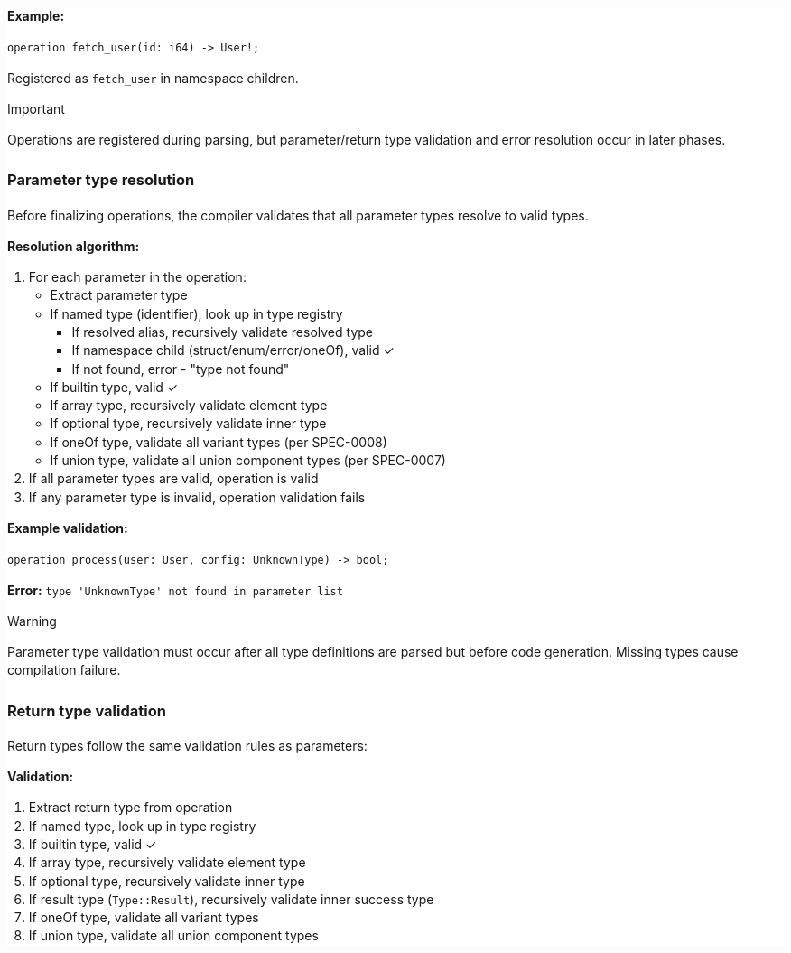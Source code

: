 **Example:**

```kintsu
operation fetch_user(id: i64) -> User!;
```

Registered as `fetch_user` in namespace children.

> [!IMPORTANT]
> Operations are registered during parsing, but parameter/return type validation and error resolution occur in later phases.

### Parameter type resolution

Before finalizing operations, the compiler validates that all parameter types resolve to valid types.

**Resolution algorithm:**

1. For each parameter in the operation:
   - Extract parameter type
   - If named type (identifier), look up in type registry
     - If resolved alias, recursively validate resolved type
     - If namespace child (struct/enum/error/oneOf), valid ✓
     - If not found, error - "type not found"
   - If builtin type, valid ✓
   - If array type, recursively validate element type
   - If optional type, recursively validate inner type
   - If oneOf type, validate all variant types (per SPEC-0008)
   - If union type, validate all union component types (per SPEC-0007)
2. If all parameter types are valid, operation is valid
3. If any parameter type is invalid, operation validation fails

**Example validation:**

```kintsu
operation process(user: User, config: UnknownType) -> bool;
```

**Error:** `type 'UnknownType' not found in parameter list`

> [!WARNING]
> Parameter type validation must occur after all type definitions are parsed but before code generation. Missing types cause compilation failure.

### Return type validation

Return types follow the same validation rules as parameters:

**Validation:**

1. Extract return type from operation
2. If named type, look up in type registry
3. If builtin type, valid ✓
4. If array type, recursively validate element type
5. If optional type, recursively validate inner type
6. If result type (`Type::Result`), recursively validate inner success type
7. If oneOf type, validate all variant types
8. If union type, validate all union component types

